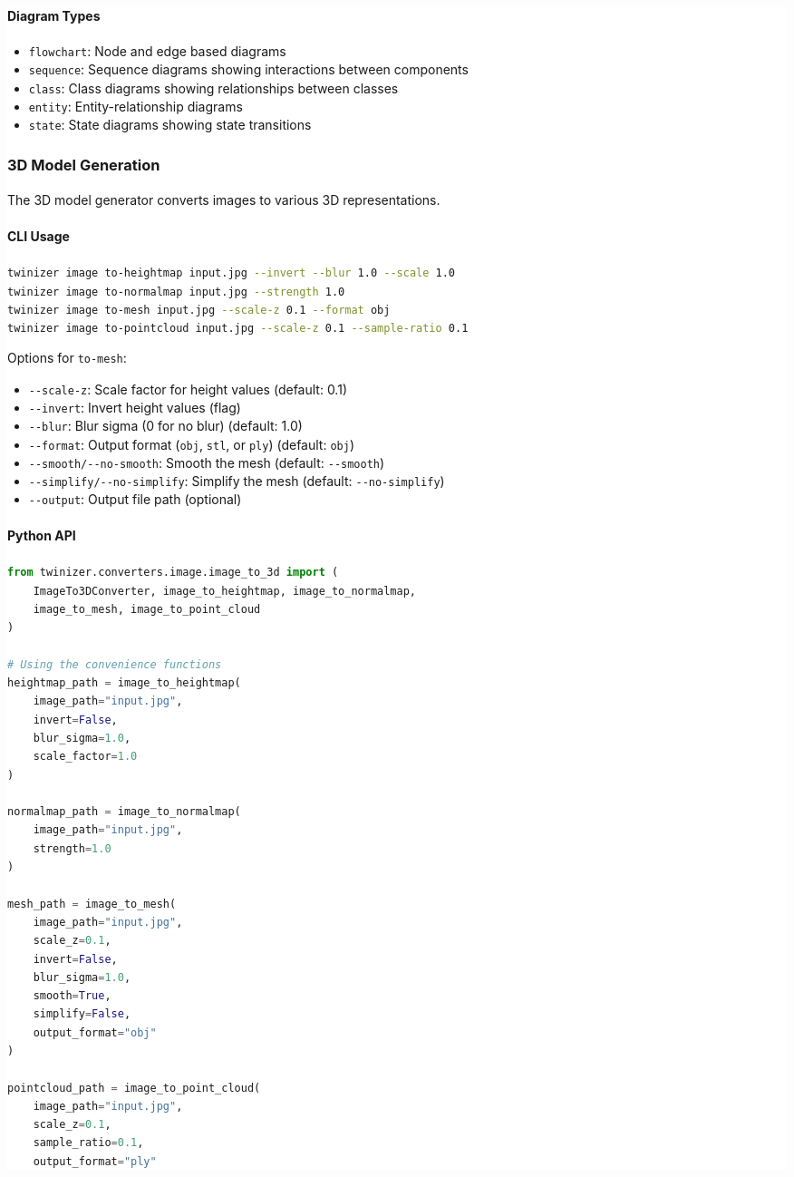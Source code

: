 #### Diagram Types

- `flowchart`: Node and edge based diagrams
- `sequence`: Sequence diagrams showing interactions between components
- `class`: Class diagrams showing relationships between classes
- `entity`: Entity-relationship diagrams
- `state`: State diagrams showing state transitions

### 3D Model Generation

The 3D model generator converts images to various 3D representations.

#### CLI Usage

```bash
twinizer image to-heightmap input.jpg --invert --blur 1.0 --scale 1.0
twinizer image to-normalmap input.jpg --strength 1.0
twinizer image to-mesh input.jpg --scale-z 0.1 --format obj
twinizer image to-pointcloud input.jpg --scale-z 0.1 --sample-ratio 0.1
```

Options for `to-mesh`:
- `--scale-z`: Scale factor for height values (default: 0.1)
- `--invert`: Invert height values (flag)
- `--blur`: Blur sigma (0 for no blur) (default: 1.0)
- `--format`: Output format (`obj`, `stl`, or `ply`) (default: `obj`)
- `--smooth/--no-smooth`: Smooth the mesh (default: `--smooth`)
- `--simplify/--no-simplify`: Simplify the mesh (default: `--no-simplify`)
- `--output`: Output file path (optional)

#### Python API

```python
from twinizer.converters.image.image_to_3d import (
    ImageTo3DConverter, image_to_heightmap, image_to_normalmap,
    image_to_mesh, image_to_point_cloud
)

# Using the convenience functions
heightmap_path = image_to_heightmap(
    image_path="input.jpg",
    invert=False,
    blur_sigma=1.0,
    scale_factor=1.0
)

normalmap_path = image_to_normalmap(
    image_path="input.jpg",
    strength=1.0
)

mesh_path = image_to_mesh(
    image_path="input.jpg",
    scale_z=0.1,
    invert=False,
    blur_sigma=1.0,
    smooth=True,
    simplify=False,
    output_format="obj"
)

pointcloud_path = image_to_point_cloud(
    image_path="input.jpg",
    scale_z=0.1,
    sample_ratio=0.1,
    output_format="ply"
```